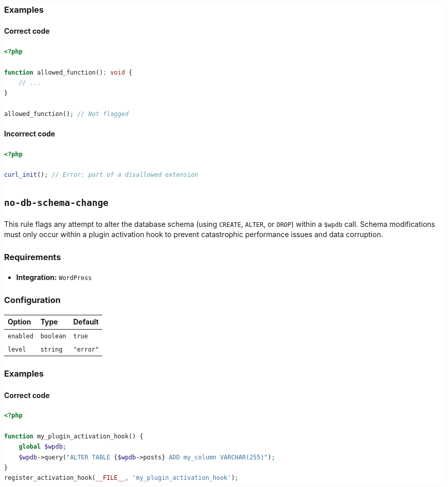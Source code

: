 ### Examples

#### Correct code

```php
<?php

function allowed_function(): void {
    // ...
}

allowed_function(); // Not flagged
```

#### Incorrect code

```php
<?php

curl_init(); // Error: part of a disallowed extension
```


## <a id="no-db-schema-change"></a>`no-db-schema-change`

This rule flags any attempt to alter the database schema (using `CREATE`, `ALTER`, or `DROP`)
within a `$wpdb` call. Schema modifications must only occur within a plugin activation hook
to prevent catastrophic performance issues and data corruption.


### Requirements

- **Integration:** `WordPress`

### Configuration

| Option | Type | Default |
| :--- | :--- | :--- |
| `enabled` | `boolean` | `true` |
| `level` | `string` | `"error"` |

### Examples

#### Correct code

```php
<?php

function my_plugin_activation_hook() {
    global $wpdb;
    $wpdb->query("ALTER TABLE {$wpdb->posts} ADD my_column VARCHAR(255)");
}
register_activation_hook(__FILE__, 'my_plugin_activation_hook');
```
